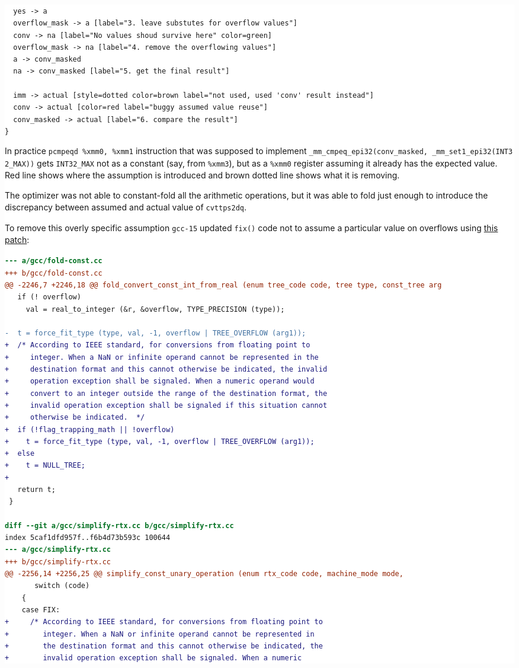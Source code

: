```{render=dot}
  yes -> a
  overflow_mask -> a [label="3. leave substutes for overflow values"]
  conv -> na [label="No values shoud survive here" color=green]
  overflow_mask -> na [label="4. remove the overflowing values"]
  a -> conv_masked
  na -> conv_masked [label="5. get the final result"]

  imm -> actual [style=dotted color=brown label="not used, used 'conv' result instead"]
  conv -> actual [color=red label="buggy assumed value reuse"]
  conv_masked -> actual [label="6. compare the result"]
}
```

In practice `pcmpeqd %xmm0, %xmm1` instruction that was supposed to
implement `_mm_cmpeq_epi32(conv_masked, _mm_set1_epi32(INT32_MAX))` gets
`INT32_MAX` not  as a constant (say, from `%xmm3`), but as a `%xmm0`
register assuming it already has the expected value. Red line shows
where the assumption is introduced and brown dotted line shows what it
is removing.

The optimizer was not able to constant-fold all the arithmetic operations,
but it was able to fold just enough to introduce the discrepancy between
assumed and actual value of `cvttps2dq`.

To remove this overly specific assumption `gcc-15` updated `fix()` code
not to assume a particular value on overflows using
[this patch](https://gcc.gnu.org/git/?p=gcc.git;a=commitdiff;h=b05288d1f1e4b632eddf8830b4369d4659f6c2ff):

```diff
--- a/gcc/fold-const.cc
+++ b/gcc/fold-const.cc
@@ -2246,7 +2246,18 @@ fold_convert_const_int_from_real (enum tree_code code, tree type, const_tree arg
   if (! overflow)
     val = real_to_integer (&r, &overflow, TYPE_PRECISION (type));

-  t = force_fit_type (type, val, -1, overflow | TREE_OVERFLOW (arg1));
+  /* According to IEEE standard, for conversions from floating point to
+     integer. When a NaN or infinite operand cannot be represented in the
+     destination format and this cannot otherwise be indicated, the invalid
+     operation exception shall be signaled. When a numeric operand would
+     convert to an integer outside the range of the destination format, the
+     invalid operation exception shall be signaled if this situation cannot
+     otherwise be indicated.  */
+  if (!flag_trapping_math || !overflow)
+    t = force_fit_type (type, val, -1, overflow | TREE_OVERFLOW (arg1));
+  else
+    t = NULL_TREE;
+
   return t;
 }

diff --git a/gcc/simplify-rtx.cc b/gcc/simplify-rtx.cc
index 5caf1dfd957f..f6b4d73b593c 100644
--- a/gcc/simplify-rtx.cc
+++ b/gcc/simplify-rtx.cc
@@ -2256,14 +2256,25 @@ simplify_const_unary_operation (enum rtx_code code, machine_mode mode,
       switch (code)
 	{
 	case FIX:
+	  /* According to IEEE standard, for conversions from floating point to
+	     integer. When a NaN or infinite operand cannot be represented in
+	     the destination format and this cannot otherwise be indicated, the
+	     invalid operation exception shall be signaled. When a numeric
```
